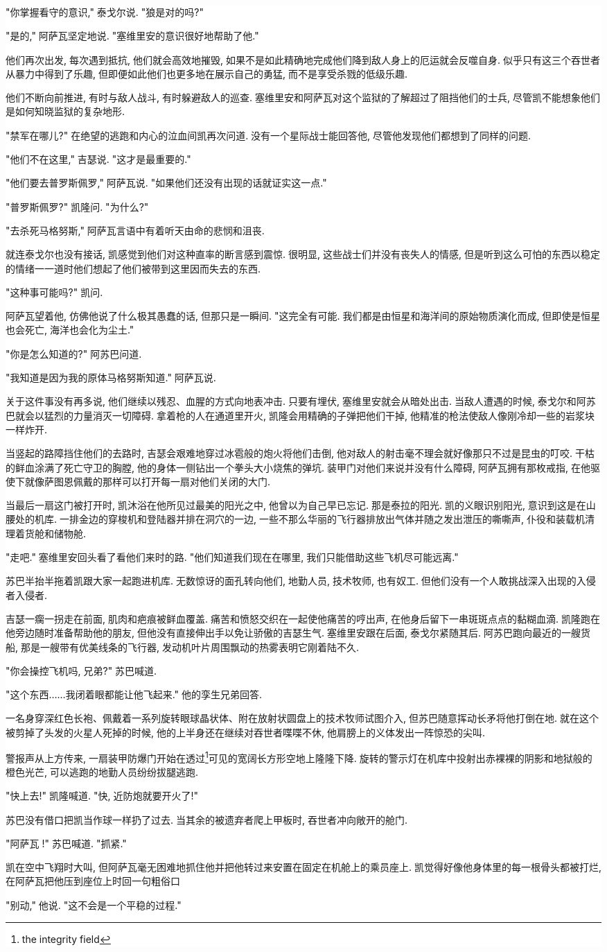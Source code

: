 "你掌握看守的意识," 泰戈尔说. "狼是对的吗?"

"是的," 阿萨瓦坚定地说. "塞维里安的意识很好地帮助了他."

他们再次出发, 每次遇到抵抗, 他们就会高效地摧毁, 如果不是如此精确地完成他们降到敌人身上的厄运就会反噬自身. 似乎只有这三个吞世者从暴力中得到了乐趣, 但即便如此他们也更多地在展示自己的勇猛, 而不是享受杀戮的低级乐趣.

他们不断向前推进, 有时与敌人战斗, 有时躲避敌人的巡查. 塞维里安和阿萨瓦对这个监狱的了解超过了阻挡他们的士兵, 尽管凯不能想象他们是如何知晓监狱的复杂地形.

"禁军在哪儿?" 在绝望的逃跑和内心的泣血间凯再次问道. 没有一个星际战士能回答他, 尽管他发现他们都想到了同样的问题.

"他们不在这里," 吉瑟说. "这才是最重要的."

"他们要去普罗斯佩罗," 阿萨瓦说. "如果他们还没有出现的话就证实这一点."

"普罗斯佩罗?" 凯隆问. "为什么?"

"去杀死马格努斯," 阿萨瓦言语中有着听天由命的悲悯和沮丧.

就连泰戈尔也没有接话, 凯感觉到他们对这种直率的断言感到震惊. 很明显, 这些战士们并没有丧失人的情感, 但是听到这么可怕的东西以稳定的情绪一一道时他们想起了他们被带到这里因而失去的东西.

"这种事可能吗?" 凯问.

阿萨瓦望着他, 仿佛他说了什么极其愚蠢的话, 但那只是一瞬间. "这完全有可能. 我们都是由恒星和海洋间的原始物质演化而成, 但即使是恒星也会死亡, 海洋也会化为尘土."

"你是怎么知道的?" 阿苏巴问道.

"我知道是因为我的原体马格努斯知道." 阿萨瓦说.

关于这件事没有再多说, 他们继续以残忍、血腥的方式向地表冲击. 只要有埋伏, 塞维里安就会从暗处出击. 当敌人遭遇的时候, 泰戈尔和阿苏巴就会以猛烈的力量消灭一切障碍. 拿着枪的人在通道里开火, 凯隆会用精确的子弹把他们干掉, 他精准的枪法使敌人像刚冷却一些的岩浆块一样炸开.

当竖起的路障挡住他们的去路时, 吉瑟会艰难地穿过冰雹般的炮火将他们击倒, 他对敌人的射击毫不理会就好像那只不过是昆虫的叮咬. 干枯的鲜血涂满了死亡守卫的胸膛, 他的身体一侧钻出一个拳头大小烧焦的弹坑. 装甲门对他们来说并没有什么障碍, 阿萨瓦拥有那枚戒指, 在他驱使下就像萨图恩佩戴的那样可以打开每一扇对他们关闭的大门.

当最后一扇这门被打开时, 凯沐浴在他所见过最美的阳光之中, 他曾以为自己早已忘记. 那是泰拉的阳光. 凯的义眼识别阳光, 意识到这是在山腰处的机库. 一排金边的穿梭机和登陆器并排在洞穴的一边, 一些不那么华丽的飞行器排放出气体并随之发出泄压的嘶嘶声, 仆役和装载机清理着货舱和储物舱.

"走吧." 塞维里安回头看了看他们来时的路. "他们知道我们现在在哪里, 我们只能借助这些飞机尽可能远离."

苏巴半抬半拖着凯跟大家一起跑进机库. 无数惊讶的面孔转向他们, 地勤人员, 技术牧师, 也有奴工. 但他们没有一个人敢挑战深入出现的入侵者入侵者.

吉瑟一瘸一拐走在前面, 肌肉和疤痕被鲜血覆盖. 痛苦和愤怒交织在一起使他痛苦的哼出声, 在他身后留下一串斑斑点点的黏糊血滴. 凯隆跑在他旁边随时准备帮助他的朋友, 但他没有直接伸出手以免让骄傲的吉瑟生气. 塞维里安跟在后面, 泰戈尔紧随其后. 阿苏巴跑向最近的一艘货船, 那是一艘带有优美线条的飞行器, 发动机叶片周围飘动的热雾表明它刚着陆不久.

"你会操控飞机吗, 兄弟?" 苏巴喊道.

"这个东西……我闭着眼都能让他飞起来." 他的孪生兄弟回答.

一名身穿深红色长袍、佩戴着一系列旋转眼球晶状体、附在放射状圆盘上的技术牧师试图介入, 但苏巴随意挥动长矛将他打倒在地. 就在这个被剪掉了头发的火星人死掉的时候, 他的上半身还在继续对吞世者喋喋不休, 他肩膀上的义体发出一阵惊恐的尖叫.

警报声从上方传来, 一扇装甲防爆门开始在透过[^2]可见的宽阔长方形空地上隆隆下降. 旋转的警示灯在机库中投射出赤裸裸的阴影和地狱般的橙色光芒, 可以逃跑的地勤人员纷纷拔腿逃跑.

"快上去!" 凯隆喊道. "快, 近防炮就要开火了!"

苏巴没有借口把凯当作球一样扔了过去. 当其余的被遗弃者爬上甲板时, 吞世者冲向敞开的舱门.

"阿萨瓦 !" 苏巴喊道. "抓紧."

凯在空中飞翔时大叫, 但阿萨瓦毫无困难地抓住他并把他转过来安置在固定在机舱上的乘员座上. 凯觉得好像他身体里的每一根骨头都被打烂, 在阿萨瓦把他压到座位上时回一句粗俗口

"别动," 他说. "这不会是一个平稳的过程."


[^1]: Marksman first class
[^2]: the integrity field
[^3]: PTELOS  Requer
[^4]: Tobias Moshar
[^5]: Osirin Falk
[^6]: cognoscynths